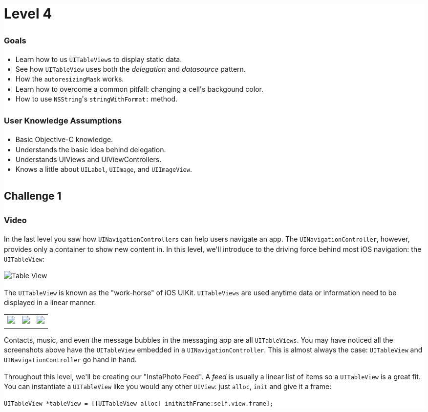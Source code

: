 # Level 4

### Goals

* Learn how to us `UITableView`s to display static data.
* See how `UITableView` uses both the *delegation* and *datasource* pattern.
* How the `autoresizingMask` works.
* Learn how to overcome a common pitfall: changing a cell's backgound color.
* How to use `NSString`'s `stringWithFormat:` method.


### User Knowledge Assumptions

* Basic Objective-C knowledge.
* Understands the basic idea behind delegation.
* Understands UIViews and UIViewControllers.
* Knows a little about `UILabel`, `UIImage`, and `UIImageView`.

## Challenge 1

### Video

In the last level you saw how `UINavigationControllers` can help users navigate an app. The `UINavigationController`, however, provides only a container to show new content in. In this level, we'll introduce to the driving force behind most iOS navigation: the `UITableView`:

![Table View](http://cl.ly/image/0f331T082L3o/try-ios-tableview.png)

The `UITableView` is known as the "work-horse" of iOS UIKit. `UITableViews` are used anytime data or information need to be displayed in a linear manner. 

<table>
  <tr>
    <td><img src="http://cl.ly/image/0j1y3y09220N/try-ios-phone-app.png"/></td>
    <td><img src="http://cl.ly/image/020k2k2I1j3G/try-ios-music-app.png"/></td>
    <td><img src="http://cl.ly/image/0r390k2y3m0f/try-ios-messages.png"/></td>
  </tr>
</table>

Contacts, music, and even the message bubbles in the messaging app are all `UITableViews`. You may have noticed all the screenshots above have the `UITableView` embedded in a `UINavigationController`. This is almost always the case: `UITableView` and `UINavigationController` go hand in hand.

Throughout this level, we'll be creating our "InstaPhoto Feed". A *feed* is usually a linear list of items so a `UITableView` is a great fit. You can instantiate a `UITableView` like you would any other `UIView`: just `alloc`, `init` and give it a frame:

```
UITableView *tableView = [[UITableView alloc] initWithFrame:self.view.frame];
```
